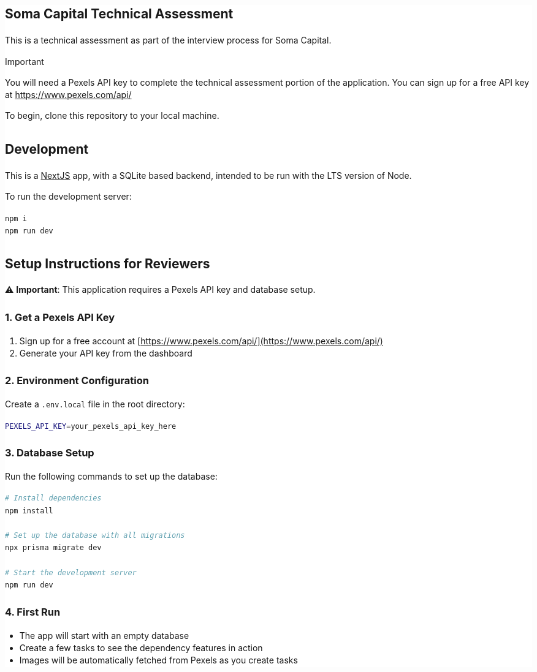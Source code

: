 ## Soma Capital Technical Assessment

This is a technical assessment as part of the interview process for Soma Capital.

> [!IMPORTANT]  
> You will need a Pexels API key to complete the technical assessment portion of the application. You can sign up for a free API key at https://www.pexels.com/api/  

To begin, clone this repository to your local machine.

## Development

This is a [NextJS](https://nextjs.org) app, with a SQLite based backend, intended to be run with the LTS version of Node.

To run the development server:

```bash
npm i
npm run dev
```

## Setup Instructions for Reviewers

⚠️ **Important**: This application requires a Pexels API key and database setup.

### 1. Get a Pexels API Key
1. Sign up for a free account at [https://www.pexels.com/api/](https://www.pexels.com/api/)
2. Generate your API key from the dashboard

### 2. Environment Configuration
Create a `.env.local` file in the root directory:
```bash
PEXELS_API_KEY=your_pexels_api_key_here
```

### 3. Database Setup
Run the following commands to set up the database:
```bash
# Install dependencies
npm install

# Set up the database with all migrations
npx prisma migrate dev

# Start the development server
npm run dev
```

### 4. First Run
- The app will start with an empty database
- Create a few tasks to see the dependency features in action
- Images will be automatically fetched from Pexels as you create tasks
